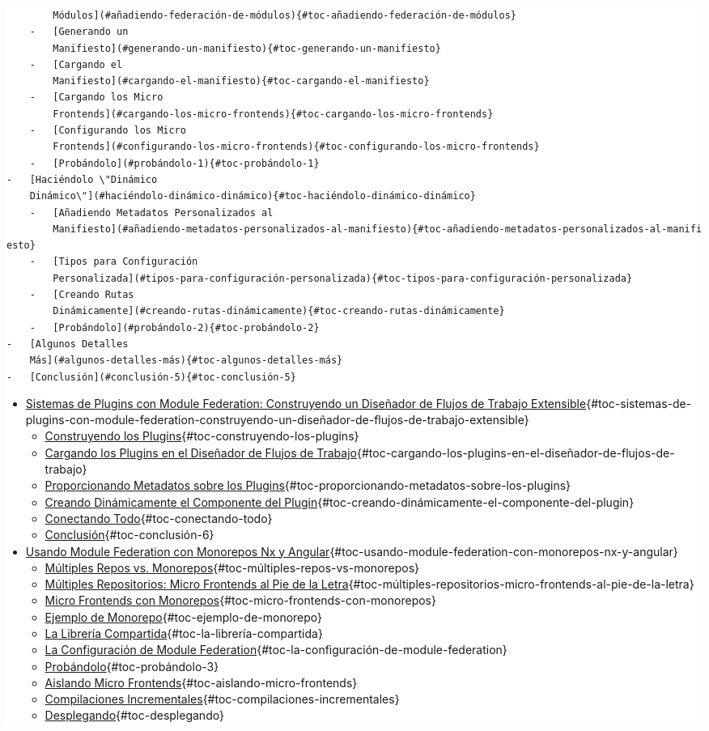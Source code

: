             Módulos](#añadiendo-federación-de-módulos){#toc-añadiendo-federación-de-módulos}
        -   [Generando un
            Manifiesto](#generando-un-manifiesto){#toc-generando-un-manifiesto}
        -   [Cargando el
            Manifiesto](#cargando-el-manifiesto){#toc-cargando-el-manifiesto}
        -   [Cargando los Micro
            Frontends](#cargando-los-micro-frontends){#toc-cargando-los-micro-frontends}
        -   [Configurando los Micro
            Frontends](#configurando-los-micro-frontends){#toc-configurando-los-micro-frontends}
        -   [Probándolo](#probándolo-1){#toc-probándolo-1}
    -   [Haciéndolo \"Dinámico
        Dinámico\"](#haciéndolo-dinámico-dinámico){#toc-haciéndolo-dinámico-dinámico}
        -   [Añadiendo Metadatos Personalizados al
            Manifiesto](#añadiendo-metadatos-personalizados-al-manifiesto){#toc-añadiendo-metadatos-personalizados-al-manifiesto}
        -   [Tipos para Configuración
            Personalizada](#tipos-para-configuración-personalizada){#toc-tipos-para-configuración-personalizada}
        -   [Creando Rutas
            Dinámicamente](#creando-rutas-dinámicamente){#toc-creando-rutas-dinámicamente}
        -   [Probándolo](#probándolo-2){#toc-probándolo-2}
    -   [Algunos Detalles
        Más](#algunos-detalles-más){#toc-algunos-detalles-más}
    -   [Conclusión](#conclusión-5){#toc-conclusión-5}
-   [Sistemas de Plugins con Module Federation: Construyendo un
    Diseñador de Flujos de Trabajo
    Extensible](#sistemas-de-plugins-con-module-federation-construyendo-un-diseñador-de-flujos-de-trabajo-extensible){#toc-sistemas-de-plugins-con-module-federation-construyendo-un-diseñador-de-flujos-de-trabajo-extensible}
    -   [Construyendo los
        Plugins](#construyendo-los-plugins){#toc-construyendo-los-plugins}
    -   [Cargando los Plugins en el Diseñador de Flujos de
        Trabajo](#cargando-los-plugins-en-el-diseñador-de-flujos-de-trabajo){#toc-cargando-los-plugins-en-el-diseñador-de-flujos-de-trabajo}
    -   [Proporcionando Metadatos sobre los
        Plugins](#proporcionando-metadatos-sobre-los-plugins){#toc-proporcionando-metadatos-sobre-los-plugins}
    -   [Creando Dinámicamente el Componente del
        Plugin](#creando-dinámicamente-el-componente-del-plugin){#toc-creando-dinámicamente-el-componente-del-plugin}
    -   [Conectando Todo](#conectando-todo){#toc-conectando-todo}
    -   [Conclusión](#conclusión-6){#toc-conclusión-6}
-   [Usando Module Federation con Monorepos Nx y
    Angular](#usando-module-federation-con-monorepos-nx-y-angular){#toc-usando-module-federation-con-monorepos-nx-y-angular}
    -   [Múltiples Repos vs.
        Monorepos](#múltiples-repos-vs-monorepos){#toc-múltiples-repos-vs-monorepos}
    -   [Múltiples Repositorios: Micro Frontends al Pie de la
        Letra](#múltiples-repositorios-micro-frontends-al-pie-de-la-letra){#toc-múltiples-repositorios-micro-frontends-al-pie-de-la-letra}
    -   [Micro Frontends con
        Monorepos](#micro-frontends-con-monorepos){#toc-micro-frontends-con-monorepos}
    -   [Ejemplo de
        Monorepo](#ejemplo-de-monorepo){#toc-ejemplo-de-monorepo}
    -   [La Librería
        Compartida](#la-librería-compartida){#toc-la-librería-compartida}
    -   [La Configuración de Module
        Federation](#la-configuración-de-module-federation){#toc-la-configuración-de-module-federation}
    -   [Probándolo](#probándolo-3){#toc-probándolo-3}
    -   [Aislando Micro
        Frontends](#aislando-micro-frontends){#toc-aislando-micro-frontends}
    -   [Compilaciones
        Incrementales](#compilaciones-incrementales){#toc-compilaciones-incrementales}
    -   [Desplegando](#desplegando){#toc-desplegando}